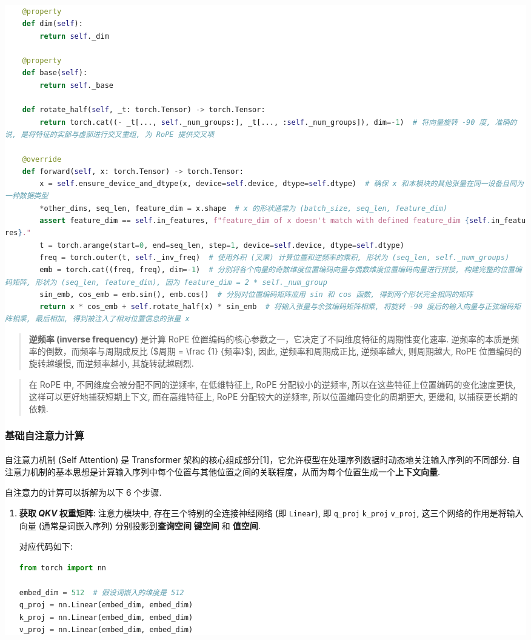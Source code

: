 ```python
    @property
    def dim(self):
        return self._dim

    @property
    def base(self):
        return self._base

    def rotate_half(self, _t: torch.Tensor) -> torch.Tensor:
        return torch.cat((- _t[..., self._num_groups:], _t[..., :self._num_groups]), dim=-1)  # 将向量旋转 -90 度, 准确的说, 是将特征的实部与虚部进行交叉重组, 为 RoPE 提供交叉项

    @override
    def forward(self, x: torch.Tensor) -> torch.Tensor:
        x = self.ensure_device_and_dtype(x, device=self.device, dtype=self.dtype)  # 确保 x 和本模块的其他张量在同一设备且同为一种数据类型
        *other_dims, seq_len, feature_dim = x.shape  # x 的形状通常为 (batch_size, seq_len, feature_dim)
        assert feature_dim == self.in_features, f"feature_dim of x doesn't match with defined feature_dim {self.in_features}."
        t = torch.arange(start=0, end=seq_len, step=1, device=self.device, dtype=self.dtype)
        freq = torch.outer(t, self._inv_freq)  # 使用外积 (叉乘) 计算位置和逆频率的乘积, 形状为 (seq_len, self._num_groups)
        emb = torch.cat((freq, freq), dim=-1)  # 分别将各个向量的奇数维度位置编码向量与偶数维度位置编码向量进行拼接, 构建完整的位置编码矩阵, 形状为 (seq_len, feature_dim), 因为 feature_dim = 2 * self._num_group
        sin_emb, cos_emb = emb.sin(), emb.cos()  # 分别对位置编码矩阵应用 sin 和 cos 函数, 得到两个形状完全相同的矩阵
        return x * cos_emb + self.rotate_half(x) * sin_emb  # 将输入张量与余弦编码矩阵相乘, 将旋转 -90 度后的输入向量与正弦编码矩阵相乘, 最后相加, 得到被注入了相对位置信息的张量 x
```

> **逆频率 (inverse frequency)** 是计算 RoPE 位置编码的核心参数之一，它决定了不同维度特征的周期性变化速率. 逆频率的本质是频率的倒数，而频率与周期成反比 ($周期 = \frac {1} {频率}$), 因此, 逆频率和周期成正比, 逆频率越大, 则周期越大, RoPE 位置编码的旋转越缓慢, 而逆频率越小, 其旋转就越剧烈. 

> 在 RoPE 中, 不同维度会被分配不同的逆频率, 在低维特征上, RoPE 分配较小的逆频率, 所以在这些特征上位置编码的变化速度更快, 这样可以更好地捕获短期上下文, 而在高维特征上, RoPE 分配较大的逆频率, 所以位置编码变化的周期更大, 更缓和, 以捕获更长期的依赖.

### 基础自注意力计算

自注意力机制 (Self Attention) 是 Transformer 架构的核心组成部分[1]，它允许模型在处理序列数据时动态地关注输入序列的不同部分. 自注意力机制的基本思想是计算输入序列中每个位置与其他位置之间的关联程度，从而为每个位置生成一个**上下文向量**. 

自注意力的计算可以拆解为以下 6 个步骤.

1. **获取 $QKV$ 权重矩阵**: 注意力模块中, 存在三个特别的全连接神经网络 (即 `Linear`), 即 `q_proj` `k_proj` `v_proj`, 这三个网络的作用是将输入向量 (通常是词嵌入序列) 分别投影到**查询空间** **键空间** 和 **值空间**.

    对应代码如下:

    ```python
    from torch import nn

    embed_dim = 512  # 假设词嵌入的维度是 512
    q_proj = nn.Linear(embed_dim, embed_dim)​
    k_proj = nn.Linear(embed_dim, embed_dim)​
    v_proj = nn.Linear(embed_dim, embed_dim)
    ```
